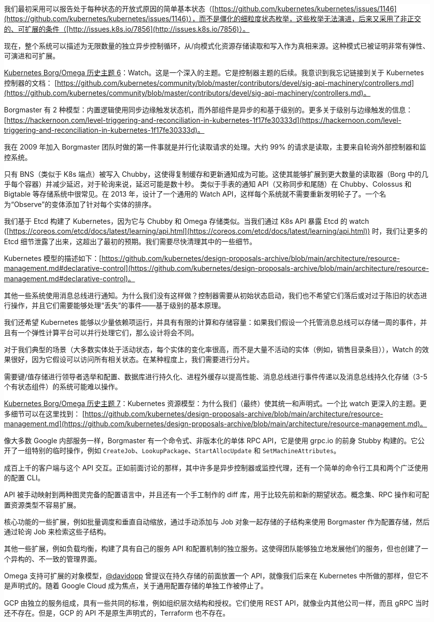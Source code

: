 我们最初采用可以报告处于每种状态的开放式原因的简单基本状态（[https://github.com/kubernetes/kubernetes/issues/1146](https://github.com/kubernetes/kubernetes/issues/1146)），而不是僵化的细粒度状态枚举，这些枚举无法演进，后来又采用了非正交的、可扩展的条件（[http://issues.k8s.io/7856](http://issues.k8s.io/7856)）。

现在，整个系统可以描述为无限数量的独立异步控制循环，从/向模式化资源存储读取和写入作为真相来源。这种模式已被证明非常有弹性、可演进和可扩展。

[Kubernetes Borg/Omega 历史主题 6](https://twitter.com/bgrant0607/status/1118268924250869760)：Watch。这是一个深入的主题。它是控制器主题的后续。我意识到我忘记链接到关于 Kubernetes 控制器的文档：
[https://github.com/kubernetes/community/blob/master/contributors/devel/sig-api-machinery/controllers.md](https://github.com/kubernetes/community/blob/master/contributors/devel/sig-api-machinery/controllers.md)。

Borgmaster 有 2 种模型：内置逻辑使用同步边缘触发状态机，而外部组件是异步的和基于级别的。更多关于级别与边缘触发的信息：[https://hackernoon.com/level-triggering-and-reconciliation-in-kubernetes-1f17fe30333d](https://hackernoon.com/level-triggering-and-reconciliation-in-kubernetes-1f17fe30333d)。

我在 2009 年加入 Borgmaster 团队时做的第一件事就是并行化读取请求的处理。大约 99% 的请求是读取，主要来自轮询外部控制器和监控系统。

只有 BNS（类似于 K8s 端点）被写入 Chubby，这使得复制缓存和更新通知成为可能。这使其能够扩展到更大数量的读取器（Borg 中的几乎每个容器）并减少延迟，对于轮询来说，延迟可能是数十秒。
类似于手表的通知 API（又称同步和尾随）在 Chubby、Colossus 和 Bigtable 等存储系统中很常见。在 2013 年，设计了一个通用的 Watch API，这样每个系统就不需要重新发明轮子了。一个名为“Observe”的变体添加了针对每个实体的排序。

我们基于 Etcd 构建了 Kubernetes，因为它与 Chubby 和 Omega 存储类似。当我们通过 K8s API 暴露 Etcd 的 watch ([https://coreos.com/etcd/docs/latest/learning/api.html](https://coreos.com/etcd/docs/latest/learning/api.html)) 时，我们让更多的 Etcd 细节泄露了出来，这超出了最初的预期。我们需要尽快清理其中的一些细节。

Kubernetes 模型的描述如下：[https://github.com/kubernetes/design-proposals-archive/blob/main/architecture/resource-management.md#declarative-control](https://github.com/kubernetes/design-proposals-archive/blob/main/architecture/resource-management.md#declarative-control)。

其他一些系统使用消息总线进行通知。为什么我们没有这样做？控制器需要从初始状态启动，我们也不希望它们落后或对过于陈旧的状态进行操作，并且它们需要能够处理“丢失”的事件——基于级别的基本原理。

我们还希望 Kubernetes 能够以少量依赖项运行，并具有有限的计算和存储容量：如果我们假设一个托管消息总线可以存储一周的事件，并且有一个弹性计算平台可以并行处理它们，那么设计将会不同。

对于我们典型的场景（大多数实体处于活动状态，每个实体的变化率很高，而不是大量不活动的实体（例如，销售目录条目）），Watch 的效果很好，因为它假设可以访问所有相关状态。在某种程度上，我们需要进行分片。

需要键/值存储进行领导者选举和配置、数据库进行持久化、进程外缓存以提高性能、消息总线进行事件传递以及消息总线持久化存储（3-5 个有状态组件）的系统可能难以操作。

[Kubernetes Borg/Omega 历史主题 7](https://twitter.com/bgrant0607/status/1121054924979064832)：Kubernetes 资源模型：为什么我们（最终）使其统一和声明式。一个比 watch 更深入的主题。更多细节可以在这里找到：
[https://github.com/kubernetes/design-proposals-archive/blob/main/architecture/resource-management.md](https://github.com/kubernetes/design-proposals-archive/blob/main/architecture/resource-management.md)。

像大多数 Google 内部服务一样，Borgmaster 有一个命令式、非版本化的单体 RPC API，它是使用 grpc.io 的前身 Stubby 构建的。它公开了一组特别的临时操作，例如 `CreateJob`、`LookupPackage`、`StartAllocUpdate` 和 `SetMachineAttributes`。

成百上千的客户端与这个 API 交互。正如前面讨论的那样，其中许多是异步控制器或监控代理，还有一个简单的命令行工具和两个广泛使用的配置 CLI。

API 被手动映射到两种图灵完备的配置语言中，并且还有一个手工制作的 diff 库，用于比较先前和新的期望状态。概念集、RPC 操作和可配置资源类型不容易扩展。

核心功能的一些扩展，例如批量调度和垂直自动缩放，通过手动添加与 Job 对象一起存储的子结构来使用 Borgmaster 作为配置存储，然后通过轮询 Job 来检索这些子结构。

其他一些扩展，例如负载均衡，构建了具有自己的服务 API 和配置机制的独立服务。这使得团队能够独立地发展他们的服务，但也创建了一个异构的、不一致的管理界面。

Omega 支持可扩展的对象模型，[@davidopp](https://twitter.com/davidopp) 曾提议在持久存储的前面放置一个 API，就像我们后来在 Kubernetes 中所做的那样，但它不是声明式的。随着 Google Cloud 成为焦点，关于通用配置存储的单独工作被停止了。

GCP 由独立的服务组成，具有一些共同的标准，例如组织层次结构和授权。它们使用 REST API，就像业内其他公司一样，而且 gRPC 当时还不存在。但是，GCP 的 API 不是原生声明式的，Terraform 也不存在。
